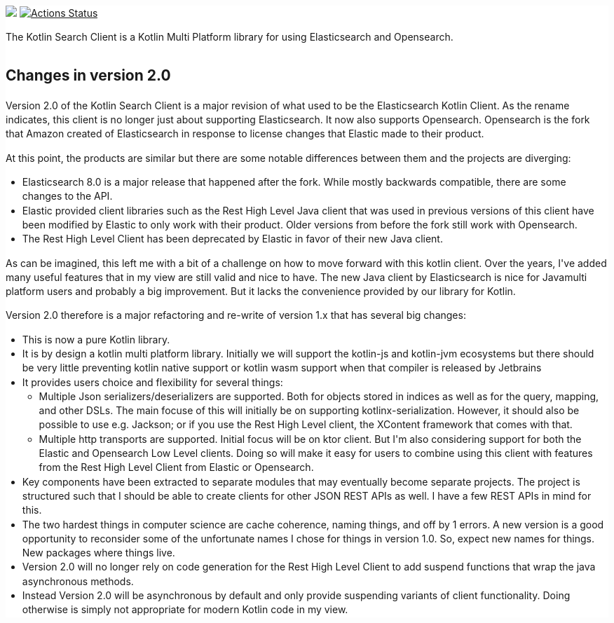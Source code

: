 [![](https://jitpack.io/v/jillesvangurp/es-kotlin-client.svg)](https://jitpack.io/#jillesvangurp/es-kotlin-client)
[![Actions Status](https://github.com/jillesvangurp/es-kotlin-wrapper-client/workflows/CI-gradle-build/badge.svg)](https://github.com/jillesvangurp/es-kotlin-wrapper-client/actions)

The Kotlin Search Client is a Kotlin Multi Platform library for using Elasticsearch and Opensearch.

## Changes in version 2.0

Version 2.0 of the Kotlin Search Client is a major revision of what used to be the Elasticsearch Kotlin Client. As the rename indicates, this client is no longer just about supporting Elasticsearch. It now also supports Opensearch. Opensearch is the fork that Amazon created of Elasticsearch in response to license changes that Elastic made to their product.

At this point, the products are similar but there are some notable differences between them and the projects are diverging:

- Elasticsearch 8.0 is a major release that happened after the fork. While mostly backwards compatible, there are some changes to the API.
- Elastic provided client libraries such as the Rest High Level Java client that was used in previous versions of this client have been modified by Elastic to only work with their product. Older versions from before the fork still work with Opensearch.
- The Rest High Level Client has been deprecated by Elastic in favor of their new Java client.

As can be imagined, this left me with a bit of a challenge on how to move forward with this kotlin client. Over the years, I've added many useful features that in my view are still valid and nice to have. The new Java client by Elasticsearch is nice for Javamulti platform users and probably a big improvement. But it lacks the convenience provided by our library for Kotlin. 

Version 2.0 therefore is a major refactoring and re-write of version 1.x that has several big changes:

- This is now a pure Kotlin library.
- It is by design a kotlin multi platform library. Initially we will support the kotlin-js and kotlin-jvm ecosystems but there should be very little preventing kotlin native support or kotlin wasm support when that compiler is released by Jetbrains
- It provides users choice and flexibility for several things: 
  - Multiple Json serializers/deserializers are supported. Both for objects stored in indices as well as for the query, mapping, and other DSLs. The main focuse of this will initially be on supporting kotlinx-serialization. However, it should also be possible to use e.g. Jackson; or if you use the Rest High Level client, the XContent framework that comes with that.
  - Multiple http transports are supported. Initial focus will be on ktor client. But I'm also considering support for both the Elastic and Opensearch Low Level clients. Doing so will make it easy for users to combine using this client with features from the Rest High Level Client from Elastic or Opensearch.
- Key components have been extracted to separate modules that may eventually become separate projects. The project is structured such that I should be able to create clients for other JSON REST APIs as well. I have a few REST APIs in mind for this.
- The two hardest things in computer science are cache coherence, naming things, and off by 1 errors. A new version is a good opportunity to reconsider some of the unfortunate names I chose for things in version 1.0. So, expect new names for things. New packages where things live.
- Version 2.0 will no longer rely on code generation for the Rest High Level Client to add suspend functions that wrap the java asynchronous methods.
- Instead Version 2.0 will be asynchronous by default and only provide suspending variants of client functionality. Doing otherwise is simply not appropriate for modern Kotlin code in my view.
